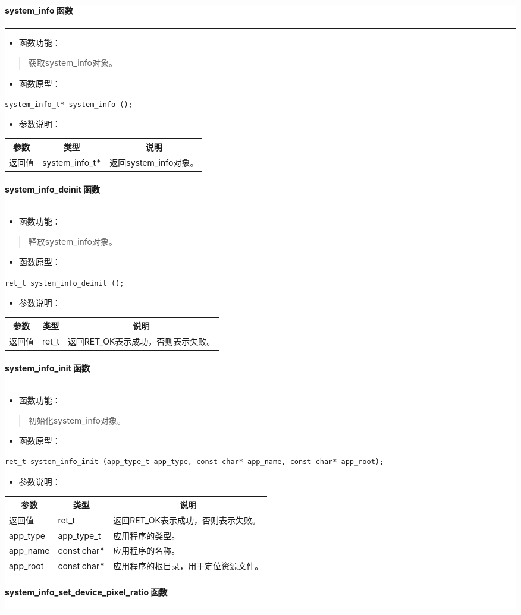 #### system\_info 函数
-----------------------

* 函数功能：

> <p id="system_info_t_system_info"> 获取system_info对象。



* 函数原型：

```
system_info_t* system_info ();
```

* 参数说明：

| 参数 | 类型 | 说明 |
| -------- | ----- | --------- |
| 返回值 | system\_info\_t* | 返回system\_info对象。 |
#### system\_info\_deinit 函数
-----------------------

* 函数功能：

> <p id="system_info_t_system_info_deinit"> 释放system_info对象。




* 函数原型：

```
ret_t system_info_deinit ();
```

* 参数说明：

| 参数 | 类型 | 说明 |
| -------- | ----- | --------- |
| 返回值 | ret\_t | 返回RET\_OK表示成功，否则表示失败。 |
#### system\_info\_init 函数
-----------------------

* 函数功能：

> <p id="system_info_t_system_info_init"> 初始化system_info对象。




* 函数原型：

```
ret_t system_info_init (app_type_t app_type, const char* app_name, const char* app_root);
```

* 参数说明：

| 参数 | 类型 | 说明 |
| -------- | ----- | --------- |
| 返回值 | ret\_t | 返回RET\_OK表示成功，否则表示失败。 |
| app\_type | app\_type\_t | 应用程序的类型。 |
| app\_name | const char* | 应用程序的名称。 |
| app\_root | const char* | 应用程序的根目录，用于定位资源文件。 |
#### system\_info\_set\_device\_pixel\_ratio 函数
-----------------------
